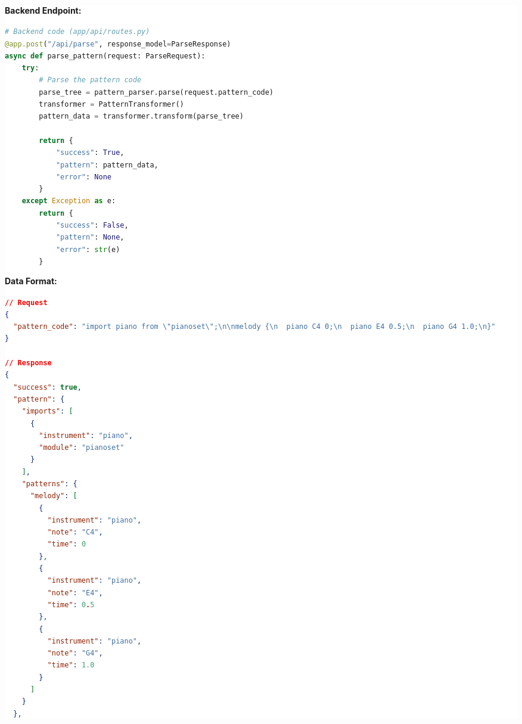 ```javascript
```

**Backend Endpoint:**
```python
# Backend code (app/api/routes.py)
@app.post("/api/parse", response_model=ParseResponse)
async def parse_pattern(request: ParseRequest):
    try:
        # Parse the pattern code
        parse_tree = pattern_parser.parse(request.pattern_code)
        transformer = PatternTransformer()
        pattern_data = transformer.transform(parse_tree)
        
        return {
            "success": True,
            "pattern": pattern_data,
            "error": None
        }
    except Exception as e:
        return {
            "success": False,
            "pattern": None,
            "error": str(e)
        }
```

**Data Format:**
```json
// Request
{
  "pattern_code": "import piano from \"pianoset\";\n\nmelody {\n  piano C4 0;\n  piano E4 0.5;\n  piano G4 1.0;\n}"
}

// Response
{
  "success": true,
  "pattern": {
    "imports": [
      {
        "instrument": "piano",
        "module": "pianoset"
      }
    ],
    "patterns": {
      "melody": [
        {
          "instrument": "piano",
          "note": "C4",
          "time": 0
        },
        {
          "instrument": "piano",
          "note": "E4",
          "time": 0.5
        },
        {
          "instrument": "piano",
          "note": "G4",
          "time": 1.0
        }
      ]
    }
  },
```
